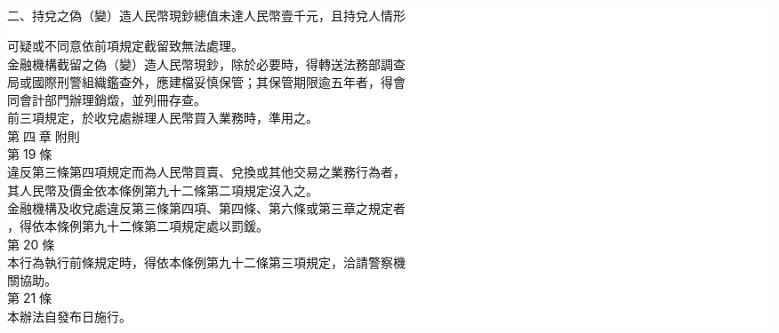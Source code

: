 二、持兌之偽（變）造人民幣現鈔總值未達人民幣壹千元，且持兌人情形  


可疑或不同意依前項規定截留致無法處理。  
金融機構截留之偽（變）造人民幣現鈔，除於必要時，得轉送法務部調查  
局或國際刑警組織鑑查外，應建檔妥慎保管；其保管期限逾五年者，得會  
同會計部門辦理銷燬，並列冊存查。  
前三項規定，於收兌處辦理人民幣買入業務時，準用之。  
第 四 章 附則  
第 19 條  
違反第三條第四項規定而為人民幣買賣、兌換或其他交易之業務行為者，  
其人民幣及價金依本條例第九十二條第二項規定沒入之。  
金融機構及收兌處違反第三條第四項、第四條、第六條或第三章之規定者  
，得依本條例第九十二條第二項規定處以罰鍰。  
第 20 條  
本行為執行前條規定時，得依本條例第九十二條第三項規定，洽請警察機  
關協助。  
第 21 條  
本辦法自發布日施行。  


